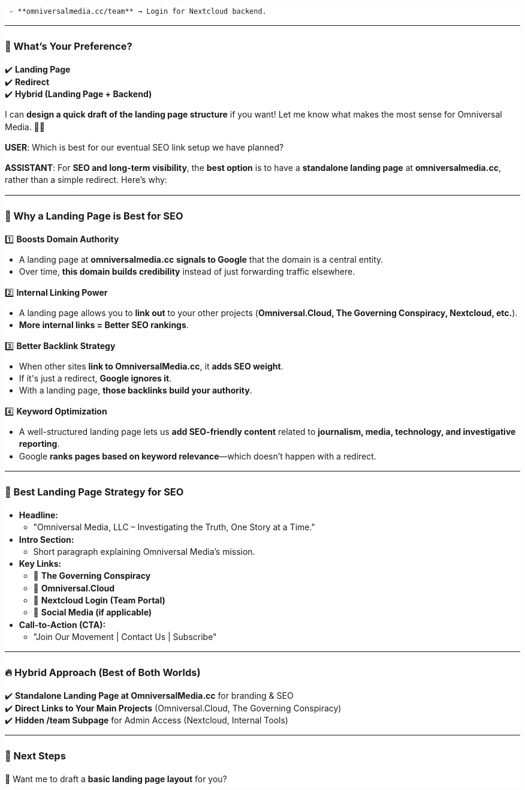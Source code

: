      - **omniversalmedia.cc/team** → Login for Nextcloud backend.

---

### **🔹 What’s Your Preference?**
✔️ **Landing Page**  
✔️ **Redirect**  
✔️ **Hybrid (Landing Page + Backend)**  

I can **design a quick draft of the landing page structure** if you want! Let me know what makes the most sense for Omniversal Media. 🚀🔥

**USER**: Which is best for our eventual SEO link setup we have planned? 

**ASSISTANT**: For **SEO and long-term visibility**, the **best option** is to have a **standalone landing page** at **omniversalmedia.cc**, rather than a simple redirect. Here’s why:

---

### **🚀 Why a Landing Page is Best for SEO**
1️⃣ **Boosts Domain Authority**  
   - A landing page at **omniversalmedia.cc** **signals to Google** that the domain is a central entity.  
   - Over time, **this domain builds credibility** instead of just forwarding traffic elsewhere.

2️⃣ **Internal Linking Power**  
   - A landing page allows you to **link out** to your other projects (**Omniversal.Cloud, The Governing Conspiracy, Nextcloud, etc.**).  
   - **More internal links = Better SEO rankings**.

3️⃣ **Better Backlink Strategy**  
   - When other sites **link to OmniversalMedia.cc**, it **adds SEO weight**.  
   - If it's just a redirect, **Google ignores it**.  
   - With a landing page, **those backlinks build your authority**.

4️⃣ **Keyword Optimization**  
   - A well-structured landing page lets us **add SEO-friendly content** related to **journalism, media, technology, and investigative reporting**.
   - Google **ranks pages based on keyword relevance**—which doesn’t happen with a redirect.

---

### **🔹 Best Landing Page Strategy for SEO**
- **Headline:**  
  - "Omniversal Media, LLC – Investigating the Truth, One Story at a Time."
- **Intro Section:**  
  - Short paragraph explaining Omniversal Media’s mission.
- **Key Links:**  
  - 🔗 **The Governing Conspiracy**  
  - 🔗 **Omniversal.Cloud**  
  - 🔗 **Nextcloud Login (Team Portal)**  
  - 🔗 **Social Media (if applicable)**
- **Call-to-Action (CTA):**  
  - "Join Our Movement | Contact Us | Subscribe"

---

### **🔥 Hybrid Approach (Best of Both Worlds)**
✔️ **Standalone Landing Page at OmniversalMedia.cc** for branding & SEO  
✔️ **Direct Links to Your Main Projects** (Omniversal.Cloud, The Governing Conspiracy)  
✔️ **Hidden /team Subpage** for Admin Access (Nextcloud, Internal Tools)

---

### **📌 Next Steps**
🔹 Want me to draft a **basic landing page layout** for you?  